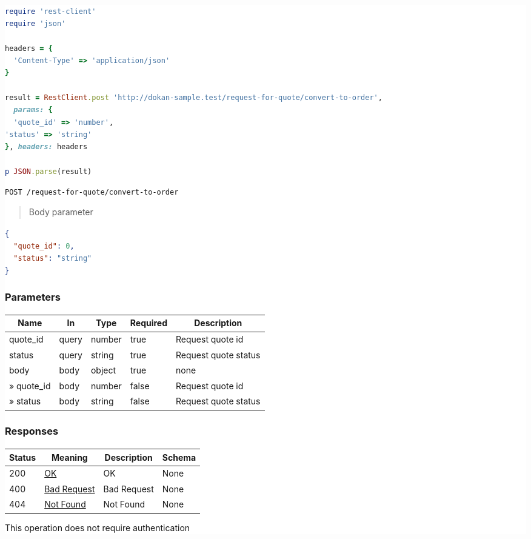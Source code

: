 ```ruby
require 'rest-client'
require 'json'

headers = {
  'Content-Type' => 'application/json'
}

result = RestClient.post 'http://dokan-sample.test/request-for-quote/convert-to-order',
  params: {
  'quote_id' => 'number',
'status' => 'string'
}, headers: headers

p JSON.parse(result)

```

`POST /request-for-quote/convert-to-order`

> Body parameter

```json
{
  "quote_id": 0,
  "status": "string"
}
```

<h3 id="post__request-for-quote_convert-to-order-parameters">Parameters</h3>

|Name|In|Type|Required|Description|
|---|---|---|---|---|
|quote_id|query|number|true|Request quote id|
|status|query|string|true|Request quote status|
|body|body|object|true|none|
|» quote_id|body|number|false|Request quote id|
|» status|body|string|false|Request quote status|

<h3 id="post__request-for-quote_convert-to-order-responses">Responses</h3>

|Status|Meaning|Description|Schema|
|---|---|---|---|
|200|[OK](https://tools.ietf.org/html/rfc7231#section-6.3.1)|OK|None|
|400|[Bad Request](https://tools.ietf.org/html/rfc7231#section-6.5.1)|Bad Request|None|
|404|[Not Found](https://tools.ietf.org/html/rfc7231#section-6.5.4)|Not Found|None|

<aside class="success">
This operation does not require authentication
</aside>
